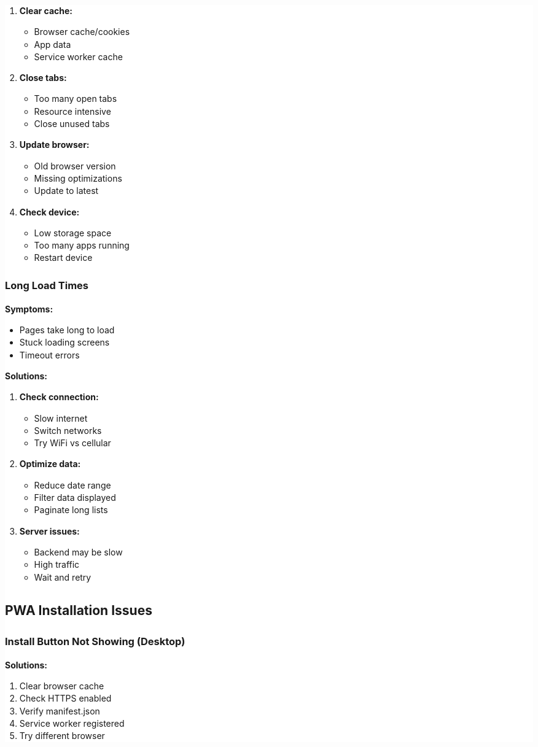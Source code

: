 1. **Clear cache:**
   - Browser cache/cookies
   - App data
   - Service worker cache

2. **Close tabs:**
   - Too many open tabs
   - Resource intensive
   - Close unused tabs

3. **Update browser:**
   - Old browser version
   - Missing optimizations
   - Update to latest

4. **Check device:**
   - Low storage space
   - Too many apps running
   - Restart device

### Long Load Times

**Symptoms:**
- Pages take long to load
- Stuck loading screens
- Timeout errors

**Solutions:**

1. **Check connection:**
   - Slow internet
   - Switch networks
   - Try WiFi vs cellular

2. **Optimize data:**
   - Reduce date range
   - Filter data displayed
   - Paginate long lists

3. **Server issues:**
   - Backend may be slow
   - High traffic
   - Wait and retry

## PWA Installation Issues

### Install Button Not Showing (Desktop)

**Solutions:**
1. Clear browser cache
2. Check HTTPS enabled
3. Verify manifest.json
4. Service worker registered
5. Try different browser
